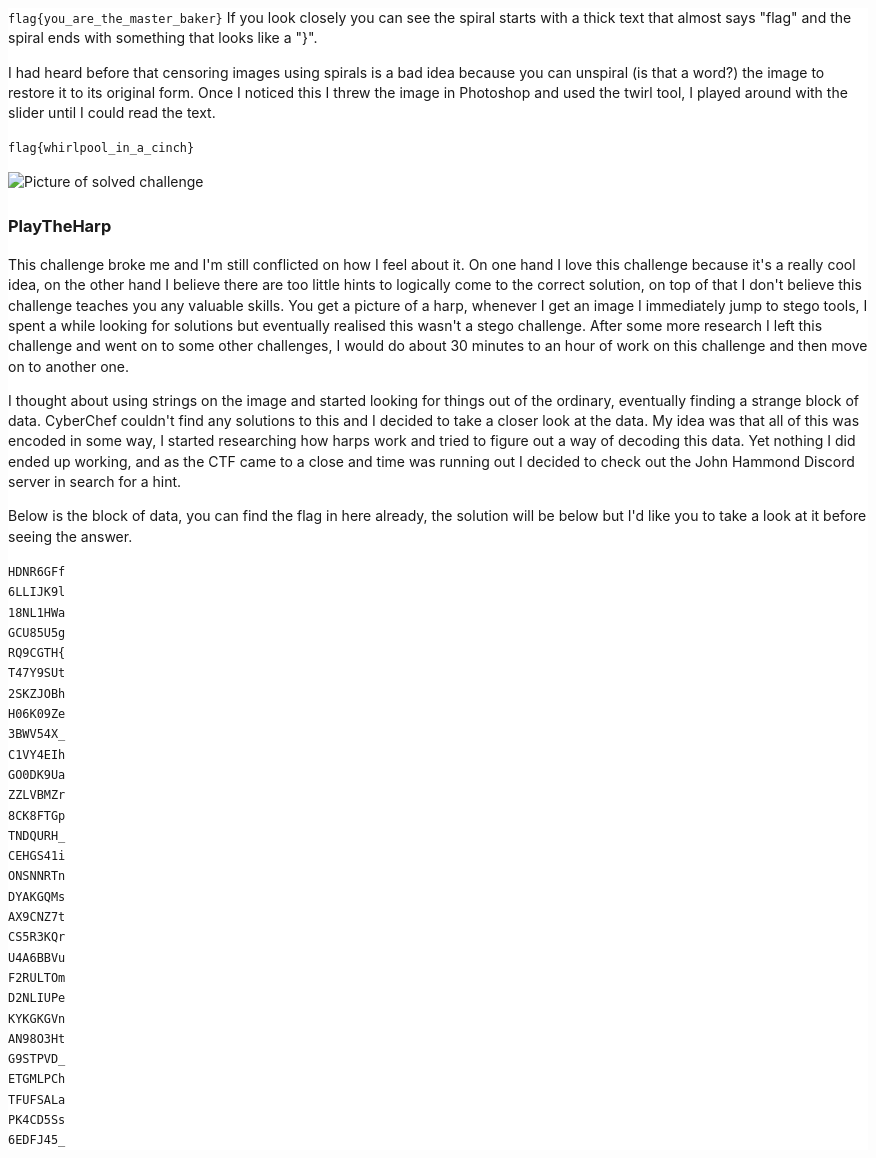 ```flag{you_are_the_master_baker}```
If you look closely you can see the spiral starts with a thick text that almost says "flag" and the spiral ends with something that looks like a "}".

I had heard before that censoring images using spirals is a bad idea because you can unspiral (is that a word?) the image to restore it to its original form.
Once I noticed this I threw the image in Photoshop and used the twirl tool, I played around with the slider until I could read the text.

```flag{whirlpool_in_a_cinch}```

![Picture of solved challenge](/static/images/posts/bsidesbos2020/kiddiepool/solve.jpg)

### PlayTheHarp
This challenge broke me and I'm still conflicted on how I feel about it.
On one hand I love this challenge because it's a really cool idea, on the other hand I believe there are too little hints to logically come to the correct solution, on top of that I don't believe this challenge teaches you any valuable skills.
You get a picture of a harp, whenever I get an image I immediately jump to stego tools, I spent a while looking for solutions but eventually realised this wasn't a stego challenge.
After some more research I left this challenge and went on to some other challenges, I would do about 30 minutes to an hour of work on this challenge and then move on to another one.

I thought about using strings on the image and started looking for things out of the ordinary, eventually finding a strange block of data.
CyberChef couldn't find any solutions to this and I decided to take a closer look at the data.
My idea was that all of this was encoded in some way, I started researching how harps work and tried to figure out a way of decoding this data.
Yet nothing I did ended up working, and as the CTF came to a close and time was running out I decided to check out the John Hammond Discord server in search for a hint.

Below is the block of data, you can find the flag in here already, the solution will be below but I'd like you to take a look at it before seeing the answer.

```
HDNR6GFf
6LLIJK9l
18NL1HWa
GCU85U5g
RQ9CGTH{
T47Y9SUt
2SKZJOBh
H06K09Ze
3BWV54X_
C1VY4EIh
GO0DK9Ua
ZZLVBMZr
8CK8FTGp
TNDQURH_
CEHGS41i
ONSNNRTn
DYAKGQMs
AX9CNZ7t
CS5R3KQr
U4A6BBVu
F2RULTOm
D2NLIUPe
KYKGKGVn
AN98O3Ht
G9STPVD_
ETGMLPCh
TFUFSALa
PK4CD5Ss
6EDFJ45_